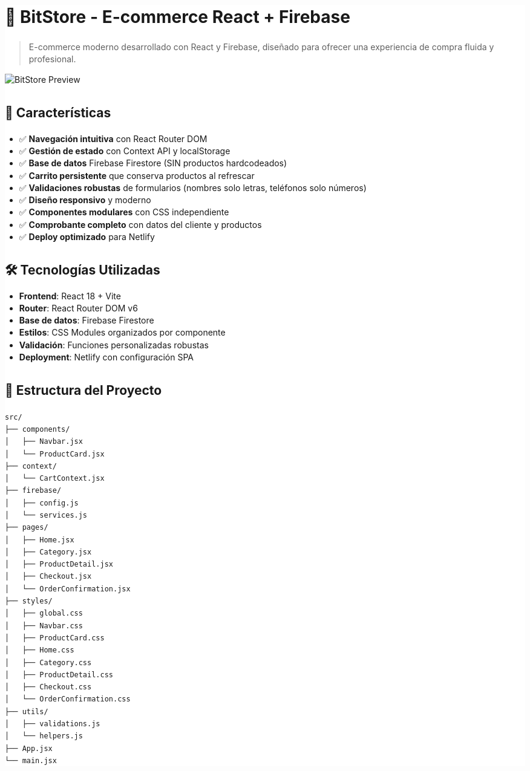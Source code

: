 # 🛒 **BitStore - E-commerce React + Firebase**

> E-commerce moderno desarrollado con React y Firebase, diseñado para ofrecer una experiencia de compra fluida y profesional.

![BitStore Preview](https://via.placeholder.com/800x400/667eea/ffffff?text=BitStore+-+E-commerce+Profesional)

## 🚀 **Características**

- ✅ **Navegación intuitiva** con React Router DOM
- ✅ **Gestión de estado** con Context API y localStorage
- ✅ **Base de datos** Firebase Firestore (SIN productos hardcodeados)
- ✅ **Carrito persistente** que conserva productos al refrescar
- ✅ **Validaciones robustas** de formularios (nombres solo letras, teléfonos solo números)
- ✅ **Diseño responsivo** y moderno
- ✅ **Componentes modulares** con CSS independiente
- ✅ **Comprobante completo** con datos del cliente y productos
- ✅ **Deploy optimizado** para Netlify

## 🛠️ **Tecnologías Utilizadas**

- **Frontend**: React 18 + Vite
- **Router**: React Router DOM v6
- **Base de datos**: Firebase Firestore
- **Estilos**: CSS Modules organizados por componente
- **Validación**: Funciones personalizadas robustas
- **Deployment**: Netlify con configuración SPA

## 📁 **Estructura del Proyecto**

```
src/
├── components/
│   ├── Navbar.jsx
│   └── ProductCard.jsx
├── context/
│   └── CartContext.jsx
├── firebase/
│   ├── config.js
│   └── services.js
├── pages/
│   ├── Home.jsx
│   ├── Category.jsx
│   ├── ProductDetail.jsx
│   ├── Checkout.jsx
│   └── OrderConfirmation.jsx
├── styles/
│   ├── global.css
│   ├── Navbar.css
│   ├── ProductCard.css
│   ├── Home.css
│   ├── Category.css
│   ├── ProductDetail.css
│   ├── Checkout.css
│   └── OrderConfirmation.css
├── utils/
│   ├── validations.js
│   └── helpers.js
├── App.jsx
└── main.jsx
```
